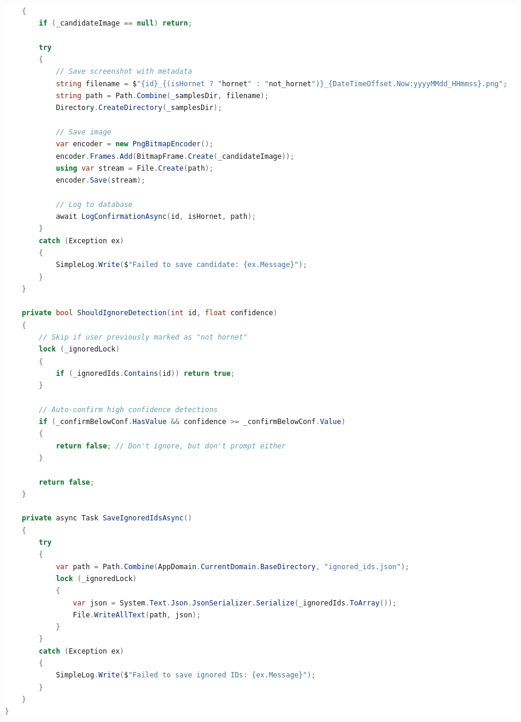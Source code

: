 ```csharp
    {
        if (_candidateImage == null) return;
        
        try
        {
            // Save screenshot with metadata
            string filename = $"{id}_{(isHornet ? "hornet" : "not_hornet")}_{DateTimeOffset.Now:yyyyMMdd_HHmmss}.png";
            string path = Path.Combine(_samplesDir, filename);
            Directory.CreateDirectory(_samplesDir);
            
            // Save image
            var encoder = new PngBitmapEncoder();
            encoder.Frames.Add(BitmapFrame.Create(_candidateImage));
            using var stream = File.Create(path);
            encoder.Save(stream);
            
            // Log to database
            await LogConfirmationAsync(id, isHornet, path);
        }
        catch (Exception ex)
        {
            SimpleLog.Write($"Failed to save candidate: {ex.Message}");
        }
    }

    private bool ShouldIgnoreDetection(int id, float confidence)
    {
        // Skip if user previously marked as "not hornet"
        lock (_ignoredLock)
        {
            if (_ignoredIds.Contains(id)) return true;
        }
        
        // Auto-confirm high confidence detections
        if (_confirmBelowConf.HasValue && confidence >= _confirmBelowConf.Value)
        {
            return false; // Don't ignore, but don't prompt either
        }
        
        return false;
    }

    private async Task SaveIgnoredIdsAsync()
    {
        try
        {
            var path = Path.Combine(AppDomain.CurrentDomain.BaseDirectory, "ignored_ids.json");
            lock (_ignoredLock)
            {
                var json = System.Text.Json.JsonSerializer.Serialize(_ignoredIds.ToArray());
                File.WriteAllText(path, json);
            }
        }
        catch (Exception ex)
        {
            SimpleLog.Write($"Failed to save ignored IDs: {ex.Message}");
        }
    }
}
```
